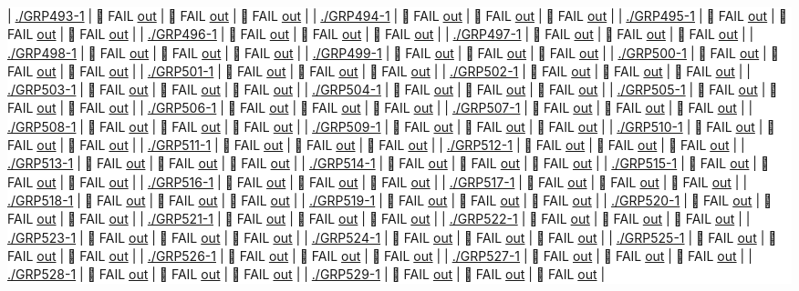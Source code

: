 | [./GRP493-1](./GRP493-1) | 🔴 FAIL [out](../result/GRP493-1/LPO.out) | 🔴 FAIL [out](../result/GRP493-1/Hammer.out) | 🔴 FAIL [out](../result/GRP493-1/SMT.out) |
| [./GRP494-1](./GRP494-1) | 🔴 FAIL [out](../result/GRP494-1/LPO.out) | 🔴 FAIL [out](../result/GRP494-1/Hammer.out) | 🔴 FAIL [out](../result/GRP494-1/SMT.out) |
| [./GRP495-1](./GRP495-1) | 🔴 FAIL [out](../result/GRP495-1/LPO.out) | 🔴 FAIL [out](../result/GRP495-1/Hammer.out) | 🔴 FAIL [out](../result/GRP495-1/SMT.out) |
| [./GRP496-1](./GRP496-1) | 🔴 FAIL [out](../result/GRP496-1/LPO.out) | 🔴 FAIL [out](../result/GRP496-1/Hammer.out) | 🔴 FAIL [out](../result/GRP496-1/SMT.out) |
| [./GRP497-1](./GRP497-1) | 🔴 FAIL [out](../result/GRP497-1/LPO.out) | 🔴 FAIL [out](../result/GRP497-1/Hammer.out) | 🔴 FAIL [out](../result/GRP497-1/SMT.out) |
| [./GRP498-1](./GRP498-1) | 🔴 FAIL [out](../result/GRP498-1/LPO.out) | 🔴 FAIL [out](../result/GRP498-1/Hammer.out) | 🔴 FAIL [out](../result/GRP498-1/SMT.out) |
| [./GRP499-1](./GRP499-1) | 🔴 FAIL [out](../result/GRP499-1/LPO.out) | 🔴 FAIL [out](../result/GRP499-1/Hammer.out) | 🔴 FAIL [out](../result/GRP499-1/SMT.out) |
| [./GRP500-1](./GRP500-1) | 🔴 FAIL [out](../result/GRP500-1/LPO.out) | 🔴 FAIL [out](../result/GRP500-1/Hammer.out) | 🔴 FAIL [out](../result/GRP500-1/SMT.out) |
| [./GRP501-1](./GRP501-1) | 🔴 FAIL [out](../result/GRP501-1/LPO.out) | 🔴 FAIL [out](../result/GRP501-1/Hammer.out) | 🔴 FAIL [out](../result/GRP501-1/SMT.out) |
| [./GRP502-1](./GRP502-1) | 🔴 FAIL [out](../result/GRP502-1/LPO.out) | 🔴 FAIL [out](../result/GRP502-1/Hammer.out) | 🔴 FAIL [out](../result/GRP502-1/SMT.out) |
| [./GRP503-1](./GRP503-1) | 🔴 FAIL [out](../result/GRP503-1/LPO.out) | 🔴 FAIL [out](../result/GRP503-1/Hammer.out) | 🔴 FAIL [out](../result/GRP503-1/SMT.out) |
| [./GRP504-1](./GRP504-1) | 🔴 FAIL [out](../result/GRP504-1/LPO.out) | 🔴 FAIL [out](../result/GRP504-1/Hammer.out) | 🔴 FAIL [out](../result/GRP504-1/SMT.out) |
| [./GRP505-1](./GRP505-1) | 🔴 FAIL [out](../result/GRP505-1/LPO.out) | 🔴 FAIL [out](../result/GRP505-1/Hammer.out) | 🔴 FAIL [out](../result/GRP505-1/SMT.out) |
| [./GRP506-1](./GRP506-1) | 🔴 FAIL [out](../result/GRP506-1/LPO.out) | 🔴 FAIL [out](../result/GRP506-1/Hammer.out) | 🔴 FAIL [out](../result/GRP506-1/SMT.out) |
| [./GRP507-1](./GRP507-1) | 🔴 FAIL [out](../result/GRP507-1/LPO.out) | 🔴 FAIL [out](../result/GRP507-1/Hammer.out) | 🔴 FAIL [out](../result/GRP507-1/SMT.out) |
| [./GRP508-1](./GRP508-1) | 🔴 FAIL [out](../result/GRP508-1/LPO.out) | 🔴 FAIL [out](../result/GRP508-1/Hammer.out) | 🔴 FAIL [out](../result/GRP508-1/SMT.out) |
| [./GRP509-1](./GRP509-1) | 🔴 FAIL [out](../result/GRP509-1/LPO.out) | 🔴 FAIL [out](../result/GRP509-1/Hammer.out) | 🔴 FAIL [out](../result/GRP509-1/SMT.out) |
| [./GRP510-1](./GRP510-1) | 🔴 FAIL [out](../result/GRP510-1/LPO.out) | 🔴 FAIL [out](../result/GRP510-1/Hammer.out) | 🔴 FAIL [out](../result/GRP510-1/SMT.out) |
| [./GRP511-1](./GRP511-1) | 🔴 FAIL [out](../result/GRP511-1/LPO.out) | 🔴 FAIL [out](../result/GRP511-1/Hammer.out) | 🔴 FAIL [out](../result/GRP511-1/SMT.out) |
| [./GRP512-1](./GRP512-1) | 🔴 FAIL [out](../result/GRP512-1/LPO.out) | 🔴 FAIL [out](../result/GRP512-1/Hammer.out) | 🔴 FAIL [out](../result/GRP512-1/SMT.out) |
| [./GRP513-1](./GRP513-1) | 🔴 FAIL [out](../result/GRP513-1/LPO.out) | 🔴 FAIL [out](../result/GRP513-1/Hammer.out) | 🔴 FAIL [out](../result/GRP513-1/SMT.out) |
| [./GRP514-1](./GRP514-1) | 🔴 FAIL [out](../result/GRP514-1/LPO.out) | 🔴 FAIL [out](../result/GRP514-1/Hammer.out) | 🔴 FAIL [out](../result/GRP514-1/SMT.out) |
| [./GRP515-1](./GRP515-1) | 🔴 FAIL [out](../result/GRP515-1/LPO.out) | 🔴 FAIL [out](../result/GRP515-1/Hammer.out) | 🔴 FAIL [out](../result/GRP515-1/SMT.out) |
| [./GRP516-1](./GRP516-1) | 🔴 FAIL [out](../result/GRP516-1/LPO.out) | 🔴 FAIL [out](../result/GRP516-1/Hammer.out) | 🔴 FAIL [out](../result/GRP516-1/SMT.out) |
| [./GRP517-1](./GRP517-1) | 🔴 FAIL [out](../result/GRP517-1/LPO.out) | 🔴 FAIL [out](../result/GRP517-1/Hammer.out) | 🔴 FAIL [out](../result/GRP517-1/SMT.out) |
| [./GRP518-1](./GRP518-1) | 🔴 FAIL [out](../result/GRP518-1/LPO.out) | 🔴 FAIL [out](../result/GRP518-1/Hammer.out) | 🔴 FAIL [out](../result/GRP518-1/SMT.out) |
| [./GRP519-1](./GRP519-1) | 🔴 FAIL [out](../result/GRP519-1/LPO.out) | 🔴 FAIL [out](../result/GRP519-1/Hammer.out) | 🔴 FAIL [out](../result/GRP519-1/SMT.out) |
| [./GRP520-1](./GRP520-1) | 🔴 FAIL [out](../result/GRP520-1/LPO.out) | 🔴 FAIL [out](../result/GRP520-1/Hammer.out) | 🔴 FAIL [out](../result/GRP520-1/SMT.out) |
| [./GRP521-1](./GRP521-1) | 🔴 FAIL [out](../result/GRP521-1/LPO.out) | 🔴 FAIL [out](../result/GRP521-1/Hammer.out) | 🔴 FAIL [out](../result/GRP521-1/SMT.out) |
| [./GRP522-1](./GRP522-1) | 🔴 FAIL [out](../result/GRP522-1/LPO.out) | 🔴 FAIL [out](../result/GRP522-1/Hammer.out) | 🔴 FAIL [out](../result/GRP522-1/SMT.out) |
| [./GRP523-1](./GRP523-1) | 🔴 FAIL [out](../result/GRP523-1/LPO.out) | 🔴 FAIL [out](../result/GRP523-1/Hammer.out) | 🔴 FAIL [out](../result/GRP523-1/SMT.out) |
| [./GRP524-1](./GRP524-1) | 🔴 FAIL [out](../result/GRP524-1/LPO.out) | 🔴 FAIL [out](../result/GRP524-1/Hammer.out) | 🔴 FAIL [out](../result/GRP524-1/SMT.out) |
| [./GRP525-1](./GRP525-1) | 🔴 FAIL [out](../result/GRP525-1/LPO.out) | 🔴 FAIL [out](../result/GRP525-1/Hammer.out) | 🔴 FAIL [out](../result/GRP525-1/SMT.out) |
| [./GRP526-1](./GRP526-1) | 🔴 FAIL [out](../result/GRP526-1/LPO.out) | 🔴 FAIL [out](../result/GRP526-1/Hammer.out) | 🔴 FAIL [out](../result/GRP526-1/SMT.out) |
| [./GRP527-1](./GRP527-1) | 🔴 FAIL [out](../result/GRP527-1/LPO.out) | 🔴 FAIL [out](../result/GRP527-1/Hammer.out) | 🔴 FAIL [out](../result/GRP527-1/SMT.out) |
| [./GRP528-1](./GRP528-1) | 🔴 FAIL [out](../result/GRP528-1/LPO.out) | 🔴 FAIL [out](../result/GRP528-1/Hammer.out) | 🔴 FAIL [out](../result/GRP528-1/SMT.out) |
| [./GRP529-1](./GRP529-1) | 🔴 FAIL [out](../result/GRP529-1/LPO.out) | 🔴 FAIL [out](../result/GRP529-1/Hammer.out) | 🔴 FAIL [out](../result/GRP529-1/SMT.out) |